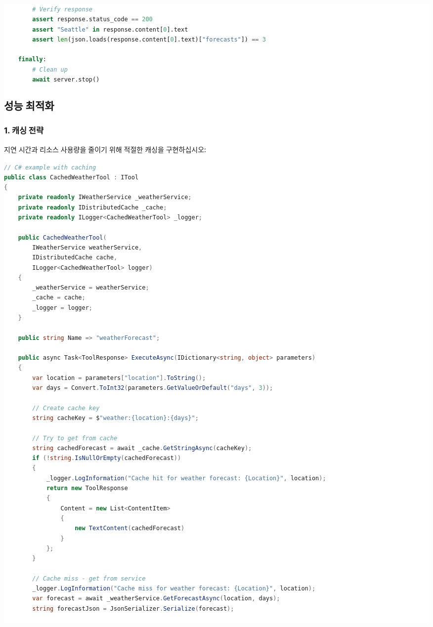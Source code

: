 ```python
        # Verify response
        assert response.status_code == 200
        assert "Seattle" in response.content[0].text
        assert len(json.loads(response.content[0].text)["forecasts"]) == 3
        
    finally:
        # Clean up
        await server.stop()
```

## 성능 최적화

### 1. 캐싱 전략

지연 시간과 리소스 사용량을 줄이기 위해 적절한 캐싱을 구현하십시오:

```csharp
// C# example with caching
public class CachedWeatherTool : ITool
{
    private readonly IWeatherService _weatherService;
    private readonly IDistributedCache _cache;
    private readonly ILogger<CachedWeatherTool> _logger;
    
    public CachedWeatherTool(
        IWeatherService weatherService,
        IDistributedCache cache,
        ILogger<CachedWeatherTool> logger)
    {
        _weatherService = weatherService;
        _cache = cache;
        _logger = logger;
    }
    
    public string Name => "weatherForecast";
    
    public async Task<ToolResponse> ExecuteAsync(IDictionary<string, object> parameters)
    {
        var location = parameters["location"].ToString();
        var days = Convert.ToInt32(parameters.GetValueOrDefault("days", 3));
        
        // Create cache key
        string cacheKey = $"weather:{location}:{days}";
        
        // Try to get from cache
        string cachedForecast = await _cache.GetStringAsync(cacheKey);
        if (!string.IsNullOrEmpty(cachedForecast))
        {
            _logger.LogInformation("Cache hit for weather forecast: {Location}", location);
            return new ToolResponse
            {
                Content = new List<ContentItem>
                {
                    new TextContent(cachedForecast)
                }
            };
        }
        
        // Cache miss - get from service
        _logger.LogInformation("Cache miss for weather forecast: {Location}", location);
        var forecast = await _weatherService.GetForecastAsync(location, days);
        string forecastJson = JsonSerializer.Serialize(forecast);
        
```